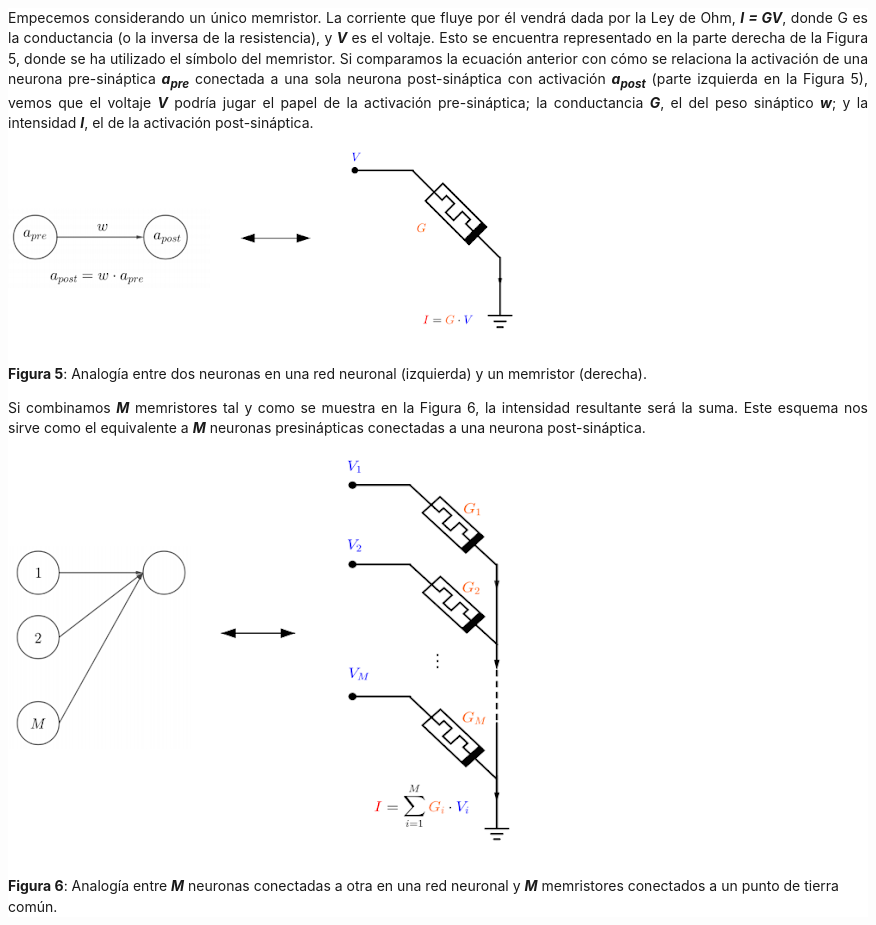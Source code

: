 <p style="text-align: justify;"> Empecemos considerando un único memristor. La corriente que fluye por él vendrá dada por la Ley de Ohm, <em><strong>I = GV</strong></em>, donde </strong></em>G</strong></em> es la conductancia (o la inversa de la resistencia), y <em><strong>V</strong></em> es el voltaje. Esto se encuentra representado en la parte derecha de la Figura 5, donde se ha utilizado el símbolo del memristor. Si comparamos la ecuación anterior con cómo se relaciona la activación de una neurona pre-sináptica <em><strong>a<sub>pre</sub></strong></em> conectada a una sola neurona post-sináptica con activación <em><strong>a<sub>post</sub></strong></em> (parte izquierda en la Figura 5), vemos que el voltaje <em><strong>V</strong></em> podría jugar el papel de la activación pre-sináptica; la conductancia <em><strong>G</strong></em>, el del peso sináptico <em><strong>w</strong></em>; y la intensidad <em><strong>I</strong></em>, el de la activación post-sináptica.</p>

![Fig5](/img/blog/2022-05-13-LadoOscuroIA/Fig5.png)<br/>
<br/><a name="Fig5"><strong>Figura 5</strong></a>: Analogía entre dos neuronas en una red neuronal (izquierda) y un memristor (derecha).

<p style="text-align: justify;"> Si combinamos <em><strong>M</strong></em> memristores tal y como se muestra en la Figura 6, la intensidad resultante será la suma. Este esquema nos sirve como el equivalente a <em><strong>M</strong></em> neuronas presinápticas conectadas a una neurona post-sináptica.</p>


![Fig6](/img/blog/2022-05-13-LadoOscuroIA/Fig6.png)<br/>
<br/><a name="Fig6"><strong>Figura 6</strong></a>: Analogía entre <em><strong>M</strong></em> neuronas conectadas a otra en una red neuronal y <em><strong>M</strong></em> memristores conectados a un punto de tierra común.
